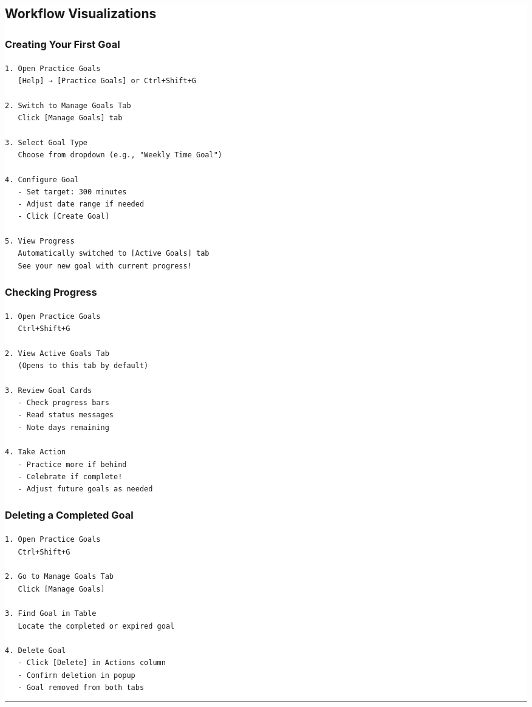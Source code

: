 
## Workflow Visualizations

### Creating Your First Goal

```
1. Open Practice Goals
   [Help] → [Practice Goals] or Ctrl+Shift+G
   
2. Switch to Manage Goals Tab
   Click [Manage Goals] tab
   
3. Select Goal Type
   Choose from dropdown (e.g., "Weekly Time Goal")
   
4. Configure Goal
   - Set target: 300 minutes
   - Adjust date range if needed
   - Click [Create Goal]
   
5. View Progress
   Automatically switched to [Active Goals] tab
   See your new goal with current progress!
```

### Checking Progress

```
1. Open Practice Goals
   Ctrl+Shift+G
   
2. View Active Goals Tab
   (Opens to this tab by default)
   
3. Review Goal Cards
   - Check progress bars
   - Read status messages
   - Note days remaining
   
4. Take Action
   - Practice more if behind
   - Celebrate if complete!
   - Adjust future goals as needed
```

### Deleting a Completed Goal

```
1. Open Practice Goals
   Ctrl+Shift+G
   
2. Go to Manage Goals Tab
   Click [Manage Goals]
   
3. Find Goal in Table
   Locate the completed or expired goal
   
4. Delete Goal
   - Click [Delete] in Actions column
   - Confirm deletion in popup
   - Goal removed from both tabs
```

---